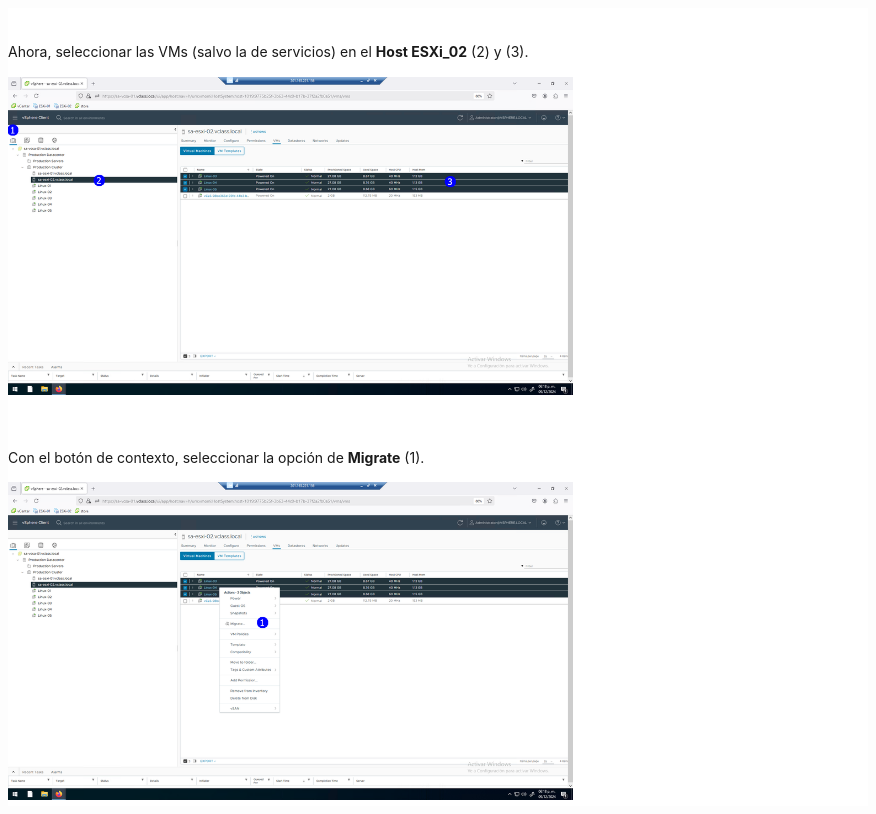 <br/>

Ahora, seleccionar las VMs (salvo la de servicios) en el **Host ESXi_02**
(2) y (3).

<img src="./media/image28.png" style="width:5.88889in;height:3.3125in"
alt="A screenshot of a computer Description automatically generated" />

<br/>

Con el botón de contexto, seleccionar la opción de **Migrate** (1).

<img src="./media/image29.png" style="width:5.88889in;height:3.3125in"
alt="A screenshot of a computer Description automatically generated" />
